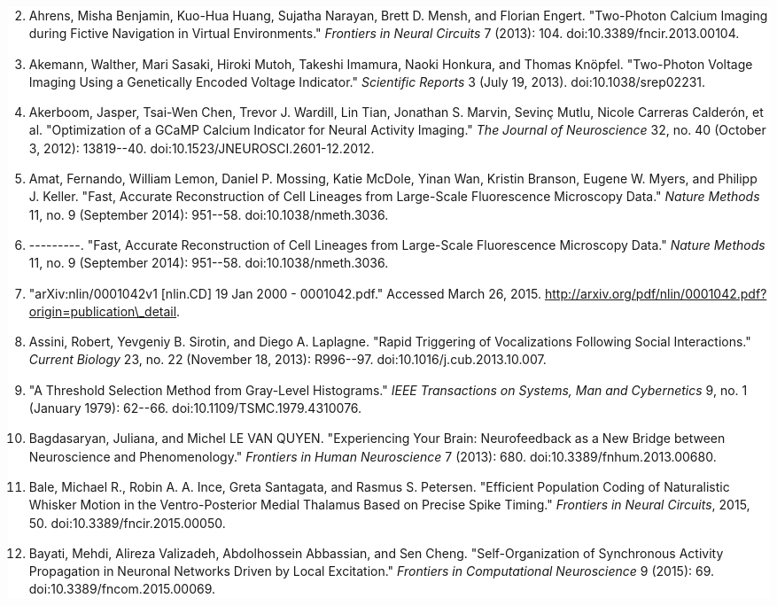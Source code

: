 2.  Ahrens, Misha Benjamin, Kuo-Hua Huang, Sujatha Narayan, Brett D.
    Mensh, and Florian Engert. "Two-Photon Calcium Imaging during
    Fictive Navigation in Virtual Environments." *Frontiers in Neural
    Circuits* 7 (2013): 104. doi:10.3389/fncir.2013.00104.

3.  Akemann, Walther, Mari Sasaki, Hiroki Mutoh, Takeshi Imamura, Naoki
    Honkura, and Thomas Knöpfel. "Two-Photon Voltage Imaging Using a
    Genetically Encoded Voltage Indicator." *Scientific Reports* 3 (July
    19, 2013). doi:10.1038/srep02231.

4.  Akerboom, Jasper, Tsai-Wen Chen, Trevor J. Wardill, Lin Tian,
    Jonathan S. Marvin, Sevinç Mutlu, Nicole Carreras Calderón, et al.
    "Optimization of a GCaMP Calcium Indicator for Neural Activity
    Imaging." *The Journal of Neuroscience* 32, no. 40 (October 3,
    2012): 13819--40. doi:10.1523/JNEUROSCI.2601-12.2012.

5.  Amat, Fernando, William Lemon, Daniel P. Mossing, Katie McDole,
    Yinan Wan, Kristin Branson, Eugene W. Myers, and Philipp J. Keller.
    "Fast, Accurate Reconstruction of Cell Lineages from Large-Scale
    Fluorescence Microscopy Data." *Nature Methods* 11, no. 9 (September
    2014): 951--58. doi:10.1038/nmeth.3036.

6.  ---------. "Fast, Accurate Reconstruction of Cell Lineages from
    Large-Scale Fluorescence Microscopy Data." *Nature Methods* 11, no.
    9 (September 2014): 951--58. doi:10.1038/nmeth.3036.

7.  "arXiv:nlin/0001042v1 \[nlin.CD\] 19 Jan 2000 - 0001042.pdf."
    Accessed March 26, 2015.
    http://arxiv.org/pdf/nlin/0001042.pdf?origin=publication\_detail.

8.  Assini, Robert, Yevgeniy B. Sirotin, and Diego A. Laplagne. "Rapid
    Triggering of Vocalizations Following Social Interactions." *Current
    Biology* 23, no. 22 (November 18, 2013): R996--97.
    doi:10.1016/j.cub.2013.10.007.

9.  "A Threshold Selection Method from Gray-Level Histograms." *IEEE
    Transactions on Systems, Man and Cybernetics* 9, no. 1 (January
    1979): 62--66. doi:10.1109/TSMC.1979.4310076.

10. Bagdasaryan, Juliana, and Michel LE VAN QUYEN. "Experiencing Your
    Brain: Neurofeedback as a New Bridge between Neuroscience and
    Phenomenology." *Frontiers in Human Neuroscience* 7 (2013): 680.
    doi:10.3389/fnhum.2013.00680.

11. Bale, Michael R., Robin A. A. Ince, Greta Santagata, and Rasmus S.
    Petersen. "Efficient Population Coding of Naturalistic Whisker
    Motion in the Ventro-Posterior Medial Thalamus Based on Precise
    Spike Timing." *Frontiers in Neural Circuits*, 2015, 50.
    doi:10.3389/fncir.2015.00050.

12. Bayati, Mehdi, Alireza Valizadeh, Abdolhossein Abbassian, and Sen
    Cheng. "Self-Organization of Synchronous Activity Propagation in
    Neuronal Networks Driven by Local Excitation." *Frontiers in
    Computational Neuroscience* 9 (2015): 69.
    doi:10.3389/fncom.2015.00069.
